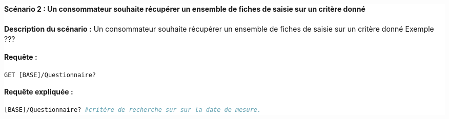 #### Scénario 2 : Un consommateur souhaite récupérer un ensemble de fiches de saisie sur un critère donné

**Description du scénario :** Un consommateur souhaite récupérer un ensemble de fiches de saisie sur un critère donné
Exemple ???

**Requête :**

`GET [BASE]/Questionnaire?`

**Requête expliquée :**

```sh
[BASE]/Questionnaire? #critère de recherche sur sur la date de mesure.

```